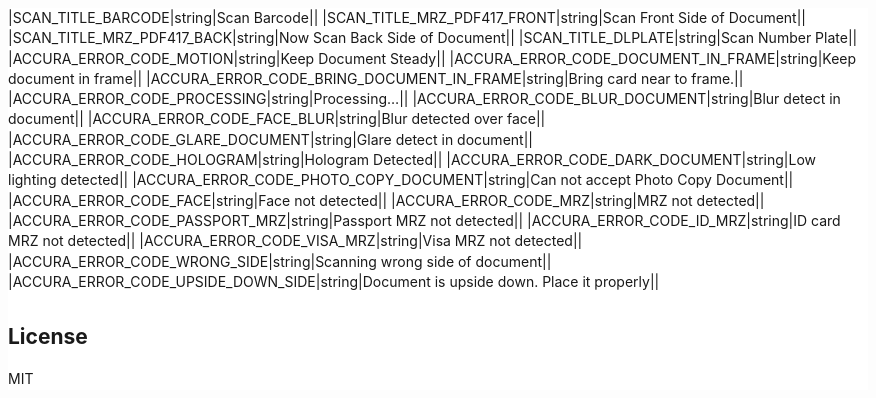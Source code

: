 |SCAN_TITLE_BARCODE|string|Scan Barcode||
|SCAN_TITLE_MRZ_PDF417_FRONT|string|Scan Front Side of Document||
|SCAN_TITLE_MRZ_PDF417_BACK|string|Now Scan Back Side of Document||
|SCAN_TITLE_DLPLATE|string|Scan Number Plate||
|ACCURA_ERROR_CODE_MOTION|string|Keep Document Steady||
|ACCURA_ERROR_CODE_DOCUMENT_IN_FRAME|string|Keep document in frame||
|ACCURA_ERROR_CODE_BRING_DOCUMENT_IN_FRAME|string|Bring card near to frame.||
|ACCURA_ERROR_CODE_PROCESSING|string|Processing…||
|ACCURA_ERROR_CODE_BLUR_DOCUMENT|string|Blur detect in document||
|ACCURA_ERROR_CODE_FACE_BLUR|string|Blur detected over face||
|ACCURA_ERROR_CODE_GLARE_DOCUMENT|string|Glare detect in document||
|ACCURA_ERROR_CODE_HOLOGRAM|string|Hologram Detected||
|ACCURA_ERROR_CODE_DARK_DOCUMENT|string|Low lighting detected||
|ACCURA_ERROR_CODE_PHOTO_COPY_DOCUMENT|string|Can not accept Photo Copy Document||
|ACCURA_ERROR_CODE_FACE|string|Face not detected||
|ACCURA_ERROR_CODE_MRZ|string|MRZ not detected||
|ACCURA_ERROR_CODE_PASSPORT_MRZ|string|Passport MRZ not detected||
|ACCURA_ERROR_CODE_ID_MRZ|string|ID card MRZ not detected||
|ACCURA_ERROR_CODE_VISA_MRZ|string|Visa MRZ not detected||
|ACCURA_ERROR_CODE_WRONG_SIDE|string|Scanning wrong side of document||
|ACCURA_ERROR_CODE_UPSIDE_DOWN_SIDE|string|Document is upside down. Place it properly||
###





## License

MIT
